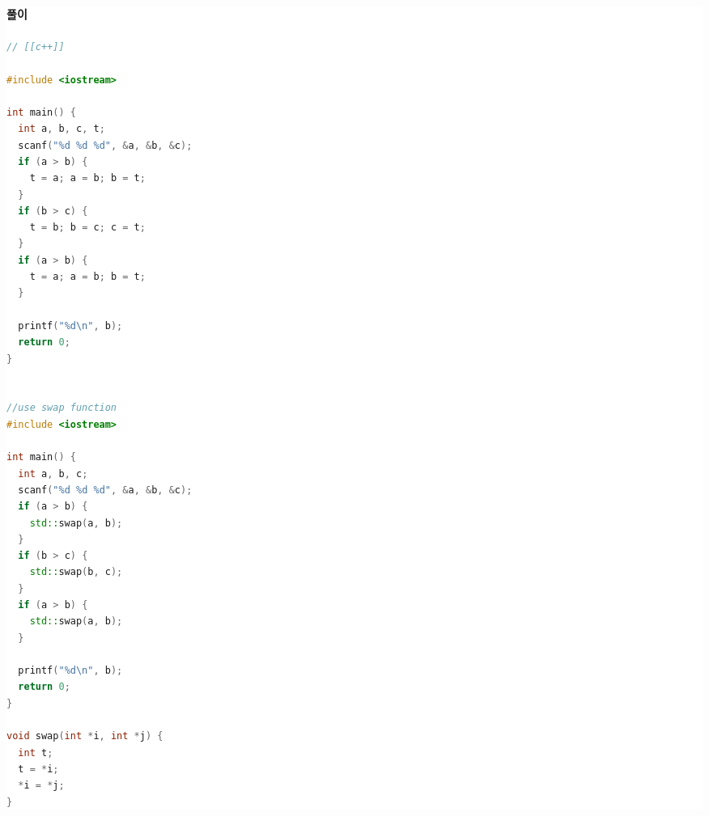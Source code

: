 ```swift
```


#### 풀이
```c++
// [[c++]]

#include <iostream>

int main() {
  int a, b, c, t;
  scanf("%d %d %d", &a, &b, &c);
  if (a > b) {
    t = a; a = b; b = t;
  }
  if (b > c) {
    t = b; b = c; c = t;
  }
  if (a > b) {
    t = a; a = b; b = t;
  }

  printf("%d\n", b);
  return 0;
}


//use swap function
#include <iostream>

int main() {
  int a, b, c;
  scanf("%d %d %d", &a, &b, &c);
  if (a > b) {
    std::swap(a, b);
  }
  if (b > c) {
    std::swap(b, c);
  }
  if (a > b) {
    std::swap(a, b);
  }

  printf("%d\n", b);
  return 0;
}

void swap(int *i, int *j) {
  int t;
  t = *i;
  *i = *j;
}
```
